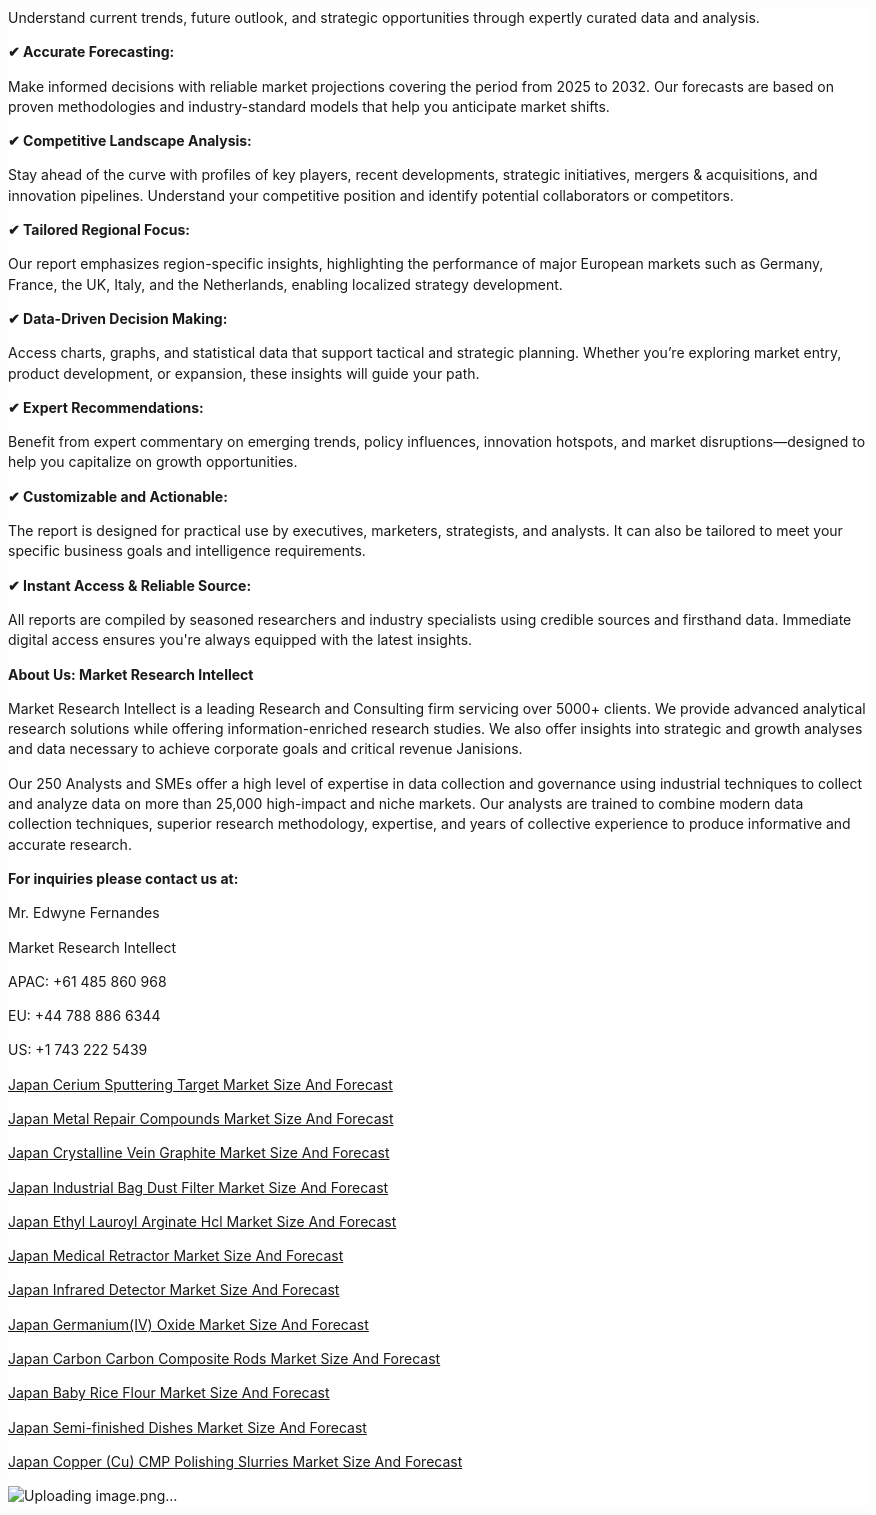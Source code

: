 Understand current trends, future outlook, and strategic opportunities through expertly curated data and analysis.</p><p><strong>✔ Accurate Forecasting:</strong></p><p>Make informed decisions with reliable market projections covering the period from 2025 to 2032. Our forecasts are based on proven methodologies and industry-standard models that help you anticipate market shifts.</p><p><strong>✔ Competitive Landscape Analysis:</strong></p><p>Stay ahead of the curve with profiles of key players, recent developments, strategic initiatives, mergers &amp; acquisitions, and innovation pipelines. Understand your competitive position and identify potential collaborators or competitors.</p><p><strong>✔ Tailored Regional Focus:</strong></p><p>Our report emphasizes region-specific insights, highlighting the performance of major European markets such as Germany, France, the UK, Italy, and the Netherlands, enabling localized strategy development.</p><p><strong>✔ Data-Driven Decision Making:</strong></p><p>Access charts, graphs, and statistical data that support tactical and strategic planning. Whether you&rsquo;re exploring market entry, product development, or expansion, these insights will guide your path.</p><p><strong>✔ Expert Recommendations:</strong></p><p>Benefit from expert commentary on emerging trends, policy influences, innovation hotspots, and market disruptions&mdash;designed to help you capitalize on growth opportunities.</p><p><strong>✔ Customizable and Actionable:</strong></p><p>The report is designed for practical use by executives, marketers, strategists, and analysts. It can also be tailored to meet your specific business goals and intelligence requirements.</p><p><strong>✔ Instant Access &amp; Reliable Source:</strong></p><p>All reports are compiled by seasoned researchers and industry specialists using credible sources and firsthand data. Immediate digital access ensures you're always equipped with the latest insights.</p><p><strong><span class="font-[700]">About Us: Market Research Intellect</span></strong></p><p><span class="">Market Research Intellect is a leading Research and Consulting firm servicing over 5000+ clients. We provide advanced analytical research solutions while offering information-enriched research studies.&nbsp;</span>We also offer insights into strategic and growth analyses and data necessary to achieve corporate goals and critical revenue Janisions.</p><p><span class="">Our 250 Analysts and SMEs offer a high level of expertise in data collection and governance using industrial techniques to collect and analyze data on more than 25,000 high-impact and niche markets. Our analysts are trained to combine modern data collection techniques, superior research methodology, expertise, and years of collective experience to produce informative and accurate research.</span></p><p><strong>For inquiries please contact us at:</strong></p><p>Mr. Edwyne Fernandes</p><p>Market Research Intellect</p><p>APAC: +61 485 860 968</p><p>EU: +44 788 886 6344</p><p>US: +1 743 222 5439</p><p><a href="https://github.com/SaviSD/Meteor-Impact-Media/blob/main/Cerium-Sputtering-Target-Market/Cerium-Sputtering-Target-Market.md">Japan Cerium Sputtering Target Market Size And Forecast</a></p><p><a href="https://github.com/SaviSD/Meteor-Impact-Media/blob/main/Metal-Repair-Compounds-Market/Metal-Repair-Compounds-Market.md">Japan Metal Repair Compounds Market Size And Forecast</a></p><p><a href="https://github.com/SaviSD/Meteor-Impact-Media/blob/main/Crystalline-Vein-Graphite-Market/Crystalline-Vein-Graphite-Market.md">Japan Crystalline Vein Graphite Market Size And Forecast</a></p><p><a href="https://github.com/SaviSD/Meteor-Impact-Media/blob/main/Industrial-Bag-Dust-Filter-Market/Industrial-Bag-Dust-Filter-Market.md">Japan Industrial Bag Dust Filter Market Size And Forecast</a></p><p><a href="https://github.com/SaviSD/Meteor-Impact-Media/blob/main/Ethyl-Lauroyl-Arginate-Hcl-Market/Ethyl-Lauroyl-Arginate-Hcl-Market.md">Japan Ethyl Lauroyl Arginate Hcl Market Size And Forecast</a></p><p><a href="https://github.com/SaviSD/Meteor-Impact-Media/blob/main/Medical-Retractor-Market/Medical-Retractor-Market.md">Japan Medical Retractor Market Size And Forecast</a></p><p><a href="https://github.com/SaviSD/Meteor-Impact-Media/blob/main/Infrared-Detector-Market/Infrared-Detector-Market.md">Japan Infrared Detector Market Size And Forecast</a></p><p><a href="https://github.com/SaviSD/Meteor-Impact-Media/blob/main/Germanium(IV)-Oxide-Market/Germanium(IV)-Oxide-Market.md">Japan Germanium(IV) Oxide Market Size And Forecast</a></p><p><a href="https://github.com/SaviSD/Meteor-Impact-Media/blob/main/Carbon-Carbon-Composite-Rods-Market/Carbon-Carbon-Composite-Rods-Market.md">Japan Carbon Carbon Composite Rods Market Size And Forecast</a></p><p><a href="https://github.com/SaviSD/Meteor-Impact-Media/blob/main/Baby-Rice-Flour-Market/Baby-Rice-Flour-Market.md">Japan Baby Rice Flour Market Size And Forecast</a></p><p><a href="https://github.com/SaviSD/Meteor-Impact-Media/blob/main/Semi-finished-Dishes-Market/Semi-finished-Dishes-Market.md">Japan Semi-finished Dishes Market Size And Forecast</a></p><p><a href="https://github.com/SaviSD/Meteor-Impact-Media/blob/main/Copper-(Cu)-CMP-Polishing-Slurries-Market/Copper-(Cu)-CMP-Polishing-Slurries-Market.md">Japan Copper (Cu) CMP Polishing Slurries Market Size And Forecast</a></p>
![Uploading image.png…]()
